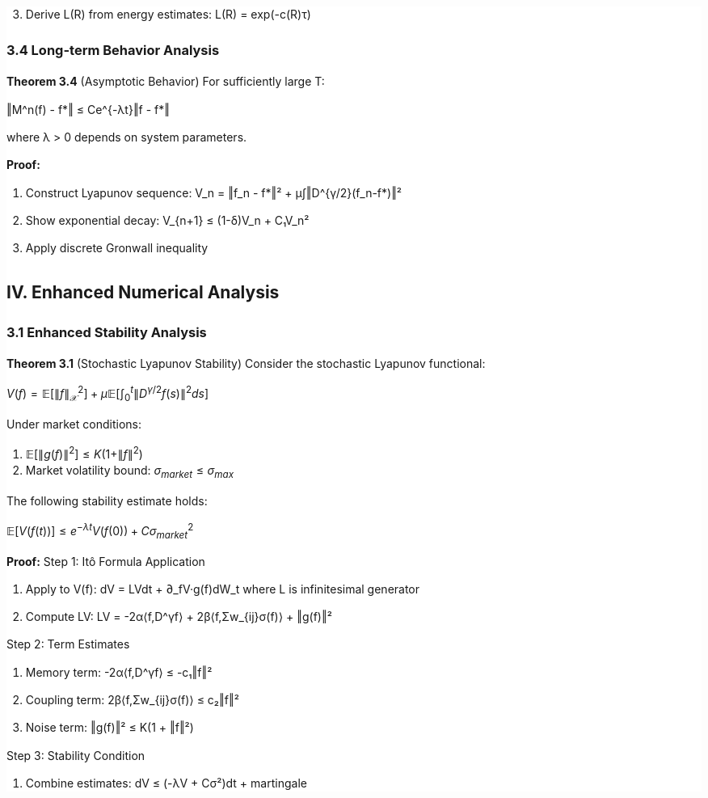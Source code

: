 3) Derive L(R) from energy estimates:
   L(R) = exp(-c(R)τ)

### 3.4 Long-term Behavior Analysis

**Theorem 3.4** (Asymptotic Behavior)
For sufficiently large T:

‖M^n(f) - f*‖ ≤ Ce^{-λt}‖f - f*‖

where λ > 0 depends on system parameters.

**Proof:**
1) Construct Lyapunov sequence:
   V_n = ‖f_n - f*‖² + μ∫‖D^{γ/2}(f_n-f*)‖²

2) Show exponential decay:
   V_{n+1} ≤ (1-δ)V_n + C₁V_n²

3) Apply discrete Gronwall inequality

## IV. Enhanced Numerical Analysis

### 3.1 Enhanced Stability Analysis

**Theorem 3.1** (Stochastic Lyapunov Stability)
Consider the stochastic Lyapunov functional:

$V(f) = \mathbb{E}[\|f\|_{\mathcal{X}}^2] + \mu\mathbb{E}[\int_0^t \|D^{\gamma/2}f(s)\|^2ds]$

Under market conditions:
1) $\mathbb{E}[\|g(f)\|^2] \leq K(1 + \|f\|^2)$
2) Market volatility bound: $\sigma_{market} ≤ \sigma_{max}$

The following stability estimate holds:

$\mathbb{E}[V(f(t))] \leq e^{-λt}V(f(0)) + C\sigma_{market}^2$

**Proof:**
Step 1: Itô Formula Application
1) Apply to V(f):
   dV = LVdt + ∂_fV·g(f)dW_t
   where L is infinitesimal generator

2) Compute LV:
   LV = -2α⟨f,D^γf⟩ + 2β⟨f,Σw_{ij}σ(f)⟩ + ‖g(f)‖²

Step 2: Term Estimates
1) Memory term:
   -2α⟨f,D^γf⟩ ≤ -c₁‖f‖²

2) Coupling term:
   2β⟨f,Σw_{ij}σ(f)⟩ ≤ c₂‖f‖²

3) Noise term:
   ‖g(f)‖² ≤ K(1 + ‖f‖²)

Step 3: Stability Condition
1) Combine estimates:
   dV ≤ (-λV + Cσ²)dt + martingale
